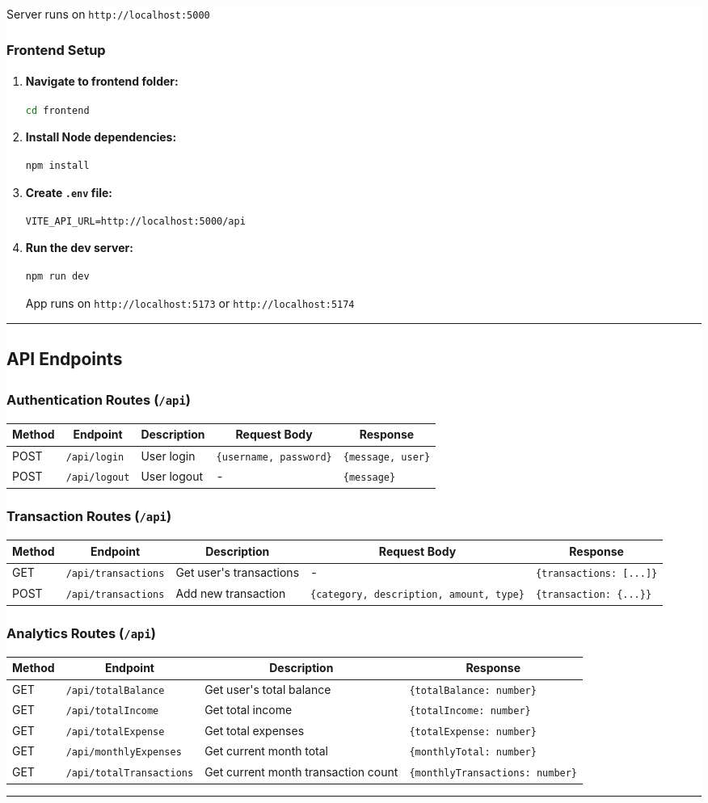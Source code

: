    Server runs on `http://localhost:5000`

### Frontend Setup

1. **Navigate to frontend folder:**

   ```bash
   cd frontend
   ```

2. **Install Node dependencies:**

   ```bash
   npm install
   ```

3. **Create `.env` file:**

   ```
   VITE_API_URL=http://localhost:5000/api
   ```

4. **Run the dev server:**

   ```bash
   npm run dev
   ```

   App runs on `http://localhost:5173` or `http://localhost:5174`

---

## API Endpoints

### Authentication Routes (`/api`)

| Method | Endpoint      | Description | Request Body           | Response          |
| ------ | ------------- | ----------- | ---------------------- | ----------------- |
| POST   | `/api/login`  | User login  | `{username, password}` | `{message, user}` |
| POST   | `/api/logout` | User logout | -                      | `{message}`       |

### Transaction Routes (`/api`)

| Method | Endpoint            | Description             | Request Body                            | Response                |
| ------ | ------------------- | ----------------------- | --------------------------------------- | ----------------------- |
| GET    | `/api/transactions` | Get user's transactions | -                                       | `{transactions: [...]}` |
| POST   | `/api/transactions` | Add new transaction     | `{category, description, amount, type}` | `{transaction: {...}}`  |

### Analytics Routes (`/api`)

| Method | Endpoint                 | Description                         | Response                        |
| ------ | ------------------------ | ----------------------------------- | ------------------------------- |
| GET    | `/api/totalBalance`      | Get user's total balance            | `{totalBalance: number}`        |
| GET    | `/api/totalIncome`       | Get total income                    | `{totalIncome: number}`         |
| GET    | `/api/totalExpense`      | Get total expenses                  | `{totalExpense: number}`        |
| GET    | `/api/monthlyExpenses`   | Get current month total             | `{monthlyTotal: number}`        |
| GET    | `/api/totalTransactions` | Get current month transaction count | `{monthlyTransactions: number}` |

---
